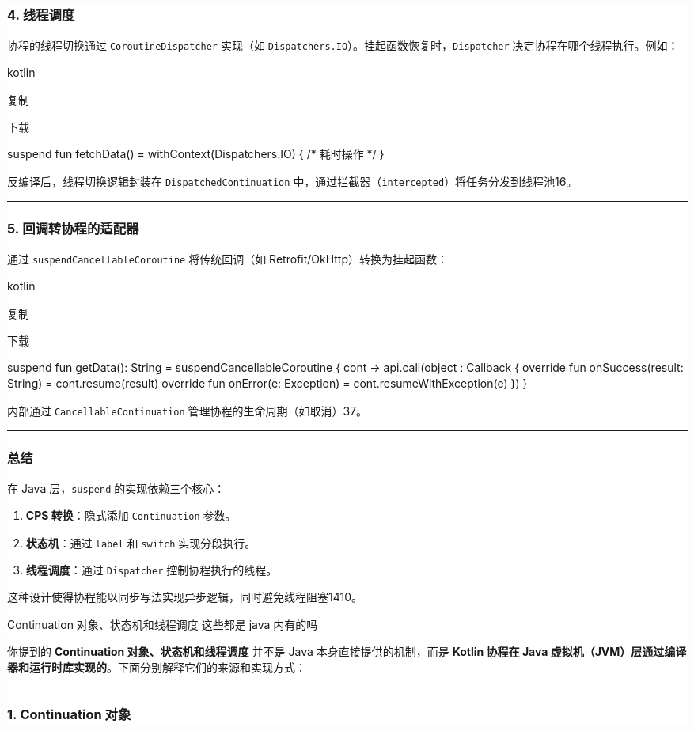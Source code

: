 ### 4. **线程调度**

协程的线程切换通过 `CoroutineDispatcher` 实现（如 `Dispatchers.IO`）。挂起函数恢复时，`Dispatcher` 决定协程在哪个线程执行。例如：

kotlin

复制

下载

suspend fun fetchData() = withContext(Dispatchers.IO) { /* 耗时操作 */ }

反编译后，线程切换逻辑封装在 `DispatchedContinuation` 中，通过拦截器（`intercepted`）将任务分发到线程池16。

---

### 5. **回调转协程的适配器**

通过 `suspendCancellableCoroutine` 将传统回调（如 Retrofit/OkHttp）转换为挂起函数：

kotlin

复制

下载

suspend fun getData(): String = suspendCancellableCoroutine { cont ->
    api.call(object : Callback {
        override fun onSuccess(result: String) = cont.resume(result)
        override fun onError(e: Exception) = cont.resumeWithException(e)
    })
}

内部通过 `CancellableContinuation` 管理协程的生命周期（如取消）37。

---

### 总结

在 Java 层，`suspend` 的实现依赖三个核心：

1. **CPS 转换**：隐式添加 `Continuation` 参数。
    
2. **状态机**：通过 `label` 和 `switch` 实现分段执行。
    
3. **线程调度**：通过 `Dispatcher` 控制协程执行的线程。
    

这种设计使得协程能以同步写法实现异步逻辑，同时避免线程阻塞1410。





Continuation 对象、状态机和线程调度 这些都是 java 内有的吗

你提到的 **Continuation 对象、状态机和线程调度** 并不是 Java 本身直接提供的机制，而是 **Kotlin 协程在 Java 虚拟机（JVM）层通过编译器和运行时库实现的**。下面分别解释它们的来源和实现方式：

---

### 1. **Continuation 对象**
